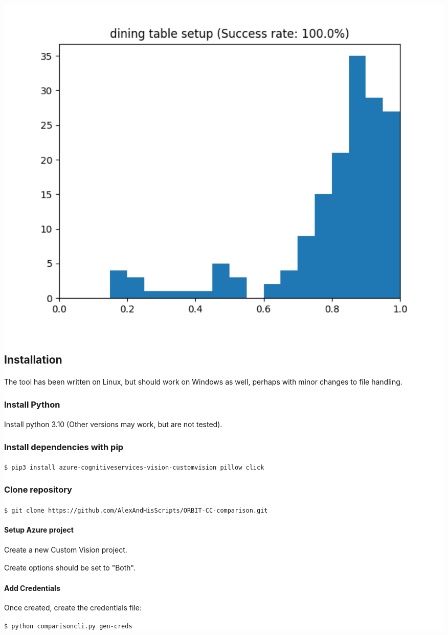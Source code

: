 <img src="./oim2_diningtablesetup.png" width="100%" alt="Histogram of model performance with a dining table (100% success rate)">

## Installation
The tool has been written on Linux, but should work on Windows as well, perhaps with minor changes to file handling.

### Install Python
Install python 3.10 (Other versions may work, but are not tested).

### Install dependencies with pip
```bash
$ pip3 install azure-cognitiveservices-vision-customvision pillow click
```

### Clone repository
```bash
$ git clone https://github.com/AlexAndHisScripts/ORBIT-CC-comparison.git
```

#### Setup Azure project
Create a new Custom Vision project.

Create options should be set to "Both".

#### Add Credentials

Once created, create the credentials file:
```bash
$ python comparisoncli.py gen-creds
```
